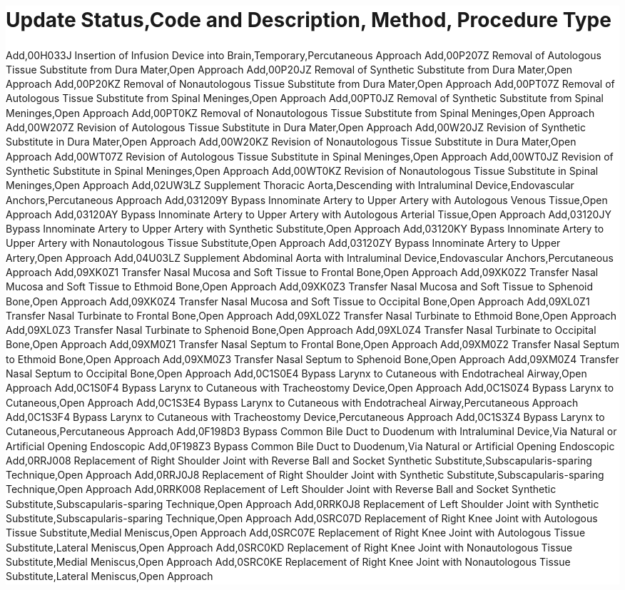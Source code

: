 # Update Status,Code and Description, Method, Procedure Type
Add,00H033J Insertion of Infusion Device into Brain,Temporary,Percutaneous Approach
Add,00P207Z Removal of Autologous Tissue Substitute from Dura Mater,Open Approach
Add,00P20JZ Removal of Synthetic Substitute from Dura Mater,Open Approach
Add,00P20KZ Removal of Nonautologous Tissue Substitute from Dura Mater,Open Approach
Add,00PT07Z Removal of Autologous Tissue Substitute from Spinal Meninges,Open Approach
Add,00PT0JZ Removal of Synthetic Substitute from Spinal Meninges,Open Approach
Add,00PT0KZ Removal of Nonautologous Tissue Substitute from Spinal Meninges,Open Approach
Add,00W207Z Revision of Autologous Tissue Substitute in Dura Mater,Open Approach
Add,00W20JZ Revision of Synthetic Substitute in Dura Mater,Open Approach
Add,00W20KZ Revision of Nonautologous Tissue Substitute in Dura Mater,Open Approach
Add,00WT07Z Revision of Autologous Tissue Substitute in Spinal Meninges,Open Approach
Add,00WT0JZ Revision of Synthetic Substitute in Spinal Meninges,Open Approach
Add,00WT0KZ Revision of Nonautologous Tissue Substitute in Spinal Meninges,Open Approach
Add,02UW3LZ Supplement Thoracic Aorta,Descending with Intraluminal Device,Endovascular Anchors,Percutaneous Approach
Add,031209Y Bypass Innominate Artery to Upper Artery with Autologous Venous Tissue,Open Approach
Add,03120AY Bypass Innominate Artery to Upper Artery with Autologous Arterial Tissue,Open Approach
Add,03120JY Bypass Innominate Artery to Upper Artery with Synthetic Substitute,Open Approach
Add,03120KY Bypass Innominate Artery to Upper Artery with Nonautologous Tissue Substitute,Open Approach
Add,03120ZY Bypass Innominate Artery to Upper Artery,Open Approach
Add,04U03LZ Supplement Abdominal Aorta with Intraluminal Device,Endovascular Anchors,Percutaneous Approach
Add,09XK0Z1 Transfer Nasal Mucosa and Soft Tissue to Frontal Bone,Open Approach
Add,09XK0Z2 Transfer Nasal Mucosa and Soft Tissue to Ethmoid Bone,Open Approach
Add,09XK0Z3 Transfer Nasal Mucosa and Soft Tissue to Sphenoid Bone,Open Approach
Add,09XK0Z4 Transfer Nasal Mucosa and Soft Tissue to Occipital Bone,Open Approach
Add,09XL0Z1 Transfer Nasal Turbinate to Frontal Bone,Open Approach
Add,09XL0Z2 Transfer Nasal Turbinate to Ethmoid Bone,Open Approach
Add,09XL0Z3 Transfer Nasal Turbinate to Sphenoid Bone,Open Approach
Add,09XL0Z4 Transfer Nasal Turbinate to Occipital Bone,Open Approach
Add,09XM0Z1 Transfer Nasal Septum to Frontal Bone,Open Approach
Add,09XM0Z2 Transfer Nasal Septum to Ethmoid Bone,Open Approach
Add,09XM0Z3 Transfer Nasal Septum to Sphenoid Bone,Open Approach
Add,09XM0Z4 Transfer Nasal Septum to Occipital Bone,Open Approach
Add,0C1S0E4 Bypass Larynx to Cutaneous with Endotracheal Airway,Open Approach
Add,0C1S0F4 Bypass Larynx to Cutaneous with Tracheostomy Device,Open Approach
Add,0C1S0Z4 Bypass Larynx to Cutaneous,Open Approach
Add,0C1S3E4 Bypass Larynx to Cutaneous with Endotracheal Airway,Percutaneous Approach
Add,0C1S3F4 Bypass Larynx to Cutaneous with Tracheostomy Device,Percutaneous Approach
Add,0C1S3Z4 Bypass Larynx to Cutaneous,Percutaneous Approach
Add,0F198D3 Bypass Common Bile Duct to Duodenum with Intraluminal Device,Via Natural or Artificial Opening Endoscopic
Add,0F198Z3 Bypass Common Bile Duct to Duodenum,Via Natural or Artificial Opening Endoscopic
Add,0RRJ008 Replacement of Right Shoulder Joint with Reverse Ball and Socket Synthetic Substitute,Subscapularis-sparing Technique,Open Approach
Add,0RRJ0J8 Replacement of Right Shoulder Joint with Synthetic Substitute,Subscapularis-sparing Technique,Open Approach
Add,0RRK008 Replacement of Left Shoulder Joint with Reverse Ball and Socket Synthetic Substitute,Subscapularis-sparing Technique,Open Approach
Add,0RRK0J8 Replacement of Left Shoulder Joint with Synthetic Substitute,Subscapularis-sparing Technique,Open Approach
Add,0SRC07D Replacement of Right Knee Joint with Autologous Tissue Substitute,Medial Meniscus,Open Approach
Add,0SRC07E Replacement of Right Knee Joint with Autologous Tissue Substitute,Lateral Meniscus,Open Approach
Add,0SRC0KD Replacement of Right Knee Joint with Nonautologous Tissue Substitute,Medial Meniscus,Open Approach
Add,0SRC0KE Replacement of Right Knee Joint with Nonautologous Tissue Substitute,Lateral Meniscus,Open Approach